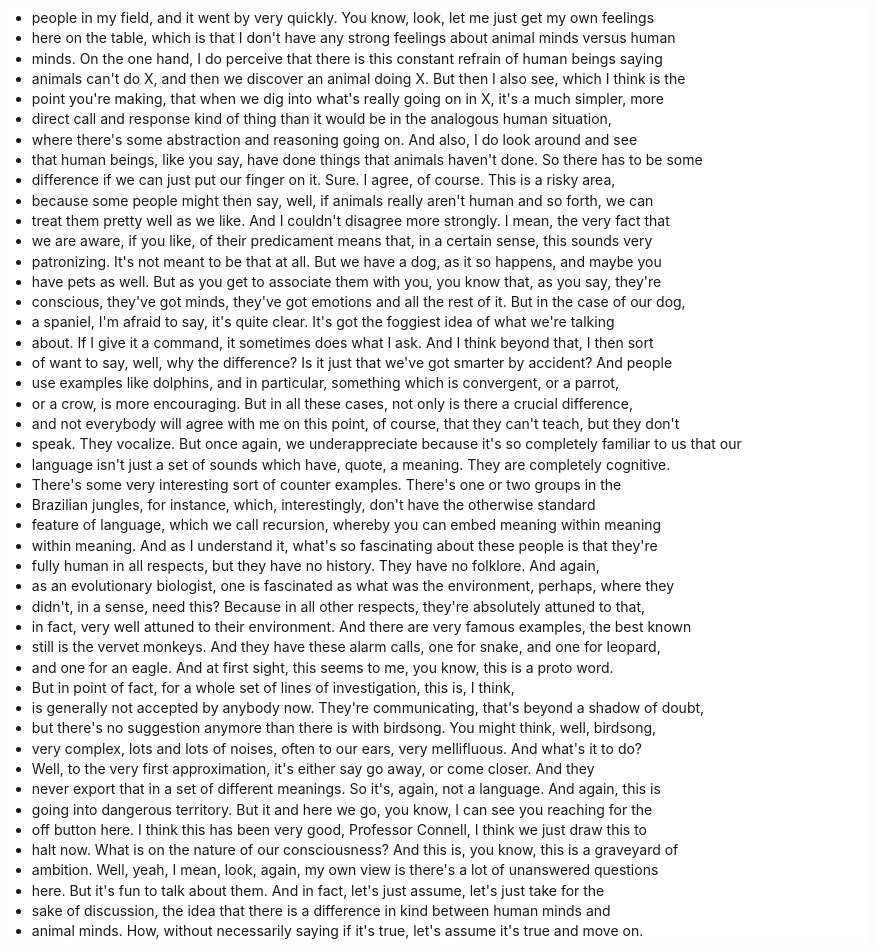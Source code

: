 *  people in my field, and it went by very quickly. You know, look, let me just get my own feelings
*  here on the table, which is that I don't have any strong feelings about animal minds versus human
*  minds. On the one hand, I do perceive that there is this constant refrain of human beings saying
*  animals can't do X, and then we discover an animal doing X. But then I also see, which I think is the
*  point you're making, that when we dig into what's really going on in X, it's a much simpler, more
*  direct call and response kind of thing than it would be in the analogous human situation,
*  where there's some abstraction and reasoning going on. And also, I do look around and see
*  that human beings, like you say, have done things that animals haven't done. So there has to be some
*  difference if we can just put our finger on it. Sure. I agree, of course. This is a risky area,
*  because some people might then say, well, if animals really aren't human and so forth, we can
*  treat them pretty well as we like. And I couldn't disagree more strongly. I mean, the very fact that
*  we are aware, if you like, of their predicament means that, in a certain sense, this sounds very
*  patronizing. It's not meant to be that at all. But we have a dog, as it so happens, and maybe you
*  have pets as well. But as you get to associate them with you, you know that, as you say, they're
*  conscious, they've got minds, they've got emotions and all the rest of it. But in the case of our dog,
*  a spaniel, I'm afraid to say, it's quite clear. It's got the foggiest idea of what we're talking
*  about. If I give it a command, it sometimes does what I ask. And I think beyond that, I then sort
*  of want to say, well, why the difference? Is it just that we've got smarter by accident? And people
*  use examples like dolphins, and in particular, something which is convergent, or a parrot,
*  or a crow, is more encouraging. But in all these cases, not only is there a crucial difference,
*  and not everybody will agree with me on this point, of course, that they can't teach, but they don't
*  speak. They vocalize. But once again, we underappreciate because it's so completely familiar to us that our
*  language isn't just a set of sounds which have, quote, a meaning. They are completely cognitive.
*  There's some very interesting sort of counter examples. There's one or two groups in the
*  Brazilian jungles, for instance, which, interestingly, don't have the otherwise standard
*  feature of language, which we call recursion, whereby you can embed meaning within meaning
*  within meaning. And as I understand it, what's so fascinating about these people is that they're
*  fully human in all respects, but they have no history. They have no folklore. And again,
*  as an evolutionary biologist, one is fascinated as what was the environment, perhaps, where they
*  didn't, in a sense, need this? Because in all other respects, they're absolutely attuned to that,
*  in fact, very well attuned to their environment. And there are very famous examples, the best known
*  still is the vervet monkeys. And they have these alarm calls, one for snake, and one for leopard,
*  and one for an eagle. And at first sight, this seems to me, you know, this is a proto word.
*  But in point of fact, for a whole set of lines of investigation, this is, I think,
*  is generally not accepted by anybody now. They're communicating, that's beyond a shadow of doubt,
*  but there's no suggestion anymore than there is with birdsong. You might think, well, birdsong,
*  very complex, lots and lots of noises, often to our ears, very mellifluous. And what's it to do?
*  Well, to the very first approximation, it's either say go away, or come closer. And they
*  never export that in a set of different meanings. So it's, again, not a language. And again, this is
*  going into dangerous territory. But it and here we go, you know, I can see you reaching for the
*  off button here. I think this has been very good, Professor Connell, I think we just draw this to
*  halt now. What is on the nature of our consciousness? And this is, you know, this is a graveyard of
*  ambition. Well, yeah, I mean, look, again, my own view is there's a lot of unanswered questions
*  here. But it's fun to talk about them. And in fact, let's just assume, let's just take for the
*  sake of discussion, the idea that there is a difference in kind between human minds and
*  animal minds. How, without necessarily saying if it's true, let's assume it's true and move on.